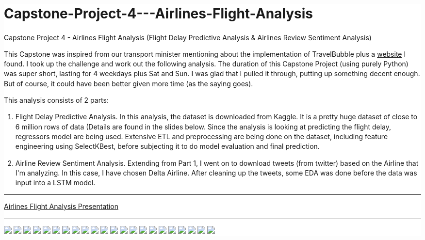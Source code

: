 # Capstone-Project-4---Airlines-Flight-Analysis
Capstone Project 4 - Airlines Flight Analysis (Flight Delay Predictive Analysis &amp; Airlines Review Sentiment Analysis)

This Capstone was inspired from our transport minister mentioning about the implementation of TravelBubble plus a <a href="https://static.airhelp.com/pdf/AirHelp+Airports+Score+2018+Methodology.pdf">website</a> I found. I took up the challenge and work out the following analysis. The duration of this Capstone Project (using purely Python) was super short, lasting for 4 weekdays plus Sat and Sun. I was glad that I pulled it through, putting up something decent enough. But of course, it could have been better given more time (as the saying goes).

This analysis consists of 2 parts:
1) Flight Delay Predictive Analysis. In this analysis, the dataset is downloaded from Kaggle. It is a pretty huge dataset of close to 6 million rows of data (Details are found in the slides below. Since the analysis is looking at predicting the flight delay, regressors model are being used. Extensive ETL and preprocessing are being done on the dataset, including feature engineering using SelectKBest, before subjecting it to do model evaluation and final prediction.

2) Airline Review Sentiment Analysis. Extending from Part 1, I went on to download tweets (from twitter) based on the Airline that I'm analyzing. In this case, I have chosen Delta Airline. After cleaning up the tweets, some EDA was done before the data was input into a LSTM model.

---
[Airlines Flight Analysis Presentation](https://github.com/KeithTeoSeeKoy/KeithTeoSeeKoy.github.io/blob/master/pdf/Airlines%20Flight%20Delay.pdf)

---

<img src="https://github.com/KeithTeoSeeKoy/KeithTeoSeeKoy.github.io/blob/master/images/AirlinesFlightAnalysis_Page1.JPG" width="600"/> 
<img src="https://github.com/KeithTeoSeeKoy/KeithTeoSeeKoy.github.io/blob/master/images/AirlinesFlightAnalysis_Page2.JPG" width="600"/>
<img src="https://github.com/KeithTeoSeeKoy/KeithTeoSeeKoy.github.io/blob/master/images/AirlinesFlightAnalysis_Page3.JPG" width="600"/> 
<img src="https://github.com/KeithTeoSeeKoy/KeithTeoSeeKoy.github.io/blob/master/images/AirlinesFlightAnalysis_Page4.JPG" width="600"/>
<img src="https://github.com/KeithTeoSeeKoy/KeithTeoSeeKoy.github.io/blob/master/images/AirlinesFlightAnalysis_Page5.JPG" width="600"/> 
<img src="https://github.com/KeithTeoSeeKoy/KeithTeoSeeKoy.github.io/blob/master/images/AirlinesFlightAnalysis_Page6.JPG" width="600"/>
<img src="https://github.com/KeithTeoSeeKoy/KeithTeoSeeKoy.github.io/blob/master/images/AirlinesFlightAnalysis_Page7.JPG" width="600"/> 
<img src="https://github.com/KeithTeoSeeKoy/KeithTeoSeeKoy.github.io/blob/master/images/AirlinesFlightAnalysis_Page8.JPG" width="600"/>
<img src="https://github.com/KeithTeoSeeKoy/KeithTeoSeeKoy.github.io/blob/master/images/AirlinesFlightAnalysis_Page9a.JPG" width="600"/> 
<img src="https://github.com/KeithTeoSeeKoy/KeithTeoSeeKoy.github.io/blob/master/images/AirlinesFlightAnalysis_Page9b.JPG" width="600"/>
<img src="https://github.com/KeithTeoSeeKoy/KeithTeoSeeKoy.github.io/blob/master/images/AirlinesFlightAnalysis_Page10.JPG" width="600"/> 
<img src="https://github.com/KeithTeoSeeKoy/KeithTeoSeeKoy.github.io/blob/master/images/AirlinesFlightAnalysis_Page11.JPG" width="600"/>
<img src="https://github.com/KeithTeoSeeKoy/KeithTeoSeeKoy.github.io/blob/master/images/AirlinesFlightAnalysis_Page12.JPG" width="600"/> 
<img src="https://github.com/KeithTeoSeeKoy/KeithTeoSeeKoy.github.io/blob/master/images/AirlinesFlightAnalysis_Page13.JPG" width="600"/>
<img src="https://github.com/KeithTeoSeeKoy/KeithTeoSeeKoy.github.io/blob/master/images/AirlinesFlightAnalysis_Page14.JPG" width="600"/> 
<img src="https://github.com/KeithTeoSeeKoy/KeithTeoSeeKoy.github.io/blob/master/images/AirlinesFlightAnalysis_Page15.JPG" width="600"/>
<img src="https://github.com/KeithTeoSeeKoy/KeithTeoSeeKoy.github.io/blob/master/images/AirlinesFlightAnalysis_Page16.JPG" width="600"/> 
<img src="https://github.com/KeithTeoSeeKoy/KeithTeoSeeKoy.github.io/blob/master/images/AirlinesFlightAnalysis_Page17.JPG" width="600"/>
<img src="https://github.com/KeithTeoSeeKoy/KeithTeoSeeKoy.github.io/blob/master/images/AirlinesFlightAnalysis_Page18.JPG" width="600"/> 
<img src="https://github.com/KeithTeoSeeKoy/KeithTeoSeeKoy.github.io/blob/master/images/AirlinesFlightAnalysis_Page19.JPG" width="600"/>
<img src="https://github.com/KeithTeoSeeKoy/KeithTeoSeeKoy.github.io/blob/master/images/AirlinesFlightAnalysis_Page20.JPG" width="600"/> 
<img src="https://github.com/KeithTeoSeeKoy/KeithTeoSeeKoy.github.io/blob/master/images/AirlinesFlightAnalysis_Page21.JPG" width="600"/>